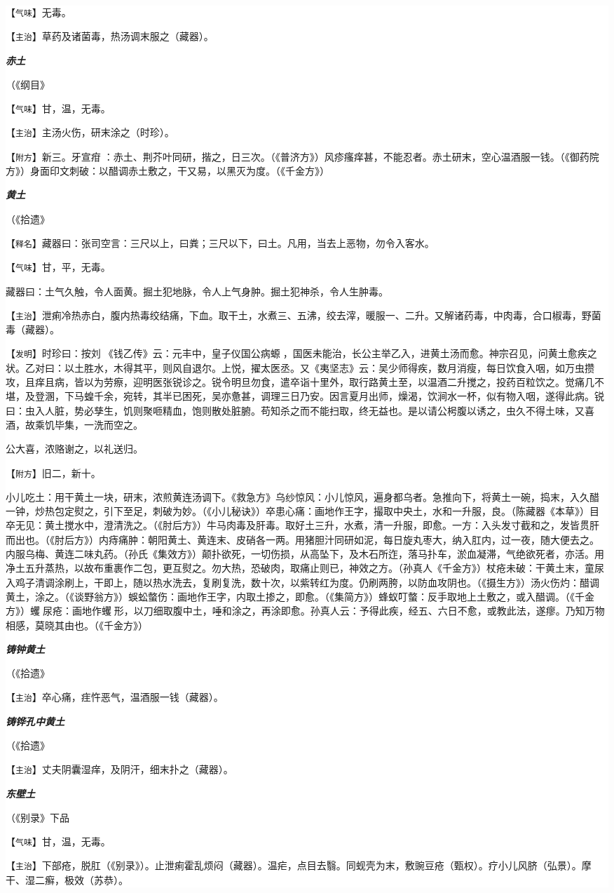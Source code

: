 【`气味`】无毒。  

【`主治`】草药及诸菌毒，热汤调末服之（藏器）。  

***赤土***  

（《纲目》  

【`气味`】甘，温，无毒。  

【`主治`】主汤火伤，研末涂之（时珍）。  

【`附方`】新三。牙宣疳 ：赤土、荆芥叶同研，揩之，日三次。（《普济方》）风疹瘙痒甚，不能忍者。赤土研末，空心温酒服一钱。（《御药院方》）身面印文刺破：以醋调赤土敷之，干又易，以黑灭为度。（《千金方》）  

***黄土***  

（《拾遗》  

【`释名`】藏器曰：张司空言：三尺以上，曰粪；三尺以下，曰土。凡用，当去上恶物，勿令入客水。  

【`气味`】甘，平，无毒。  

藏器曰：土气久触，令人面黄。掘土犯地脉，令人上气身肿。掘土犯神杀，令人生肿毒。  

【`主治`】泄痢冷热赤白，腹内热毒绞结痛，下血。取干土，水煮三、五沸，绞去滓，暖服一、二升。又解诸药毒，中肉毒，合口椒毒，野菌毒（藏器）。  

【`发明`】时珍曰：按刘 《钱乙传》云：元丰中，皇子仪国公病螈 ，国医未能治，长公主举乙入，进黄土汤而愈。神宗召见，问黄土愈疾之状。乙对曰：以土胜水，木得其平，则风自退尔。上悦，擢太医丞。又《夷坚志》云：吴少师得疾，数月消瘦，每日饮食入咽，如万虫攒攻，且痒且病，皆以为劳瘵，迎明医张锐诊之。锐令明旦勿食，遣卒诣十里外，取行路黄土至，以温酒二升搅之，投药百粒饮之。觉痛几不堪，及登溷，下马蝗千余，宛转，其半已困死，吴亦惫甚，调理三日乃安。因言夏月出师，燥渴，饮涧水一杯，似有物入咽，遂得此病。锐曰：虫入人脏，势必孳生，饥则聚咂精血，饱则散处脏腑。苟知杀之而不能扫取，终无益也。是以请公枵腹以诱之，虫久不得土味，又喜酒，故乘饥毕集，一洗而空之。  

公大喜，浓赂谢之，以礼送归。  

【`附方`】旧二，新十。  

小儿吃土：用干黄土一块，研末，浓煎黄连汤调下。《救急方》乌纱惊风：小儿惊风，遍身都乌者。急推向下，将黄土一碗，捣末，入久醋一钟，炒热包定熨之，引下至足，刺破为妙。（《小儿秘诀》）卒患心痛：画地作王字，撮取中央土，水和一升服，良。（陈藏器《本草》）目卒无见：黄土搅水中，澄清洗之。（《肘后方》）牛马肉毒及肝毒。取好土三升，水煮，清一升服，即愈。一方：入头发寸截和之，发皆贯肝而出也。（《肘后方》）内痔痛肿：朝阳黄土、黄连末、皮硝各一两。用猪胆汁同研如泥，每日旋丸枣大，纳入肛内，过一夜，随大便去之。内服乌梅、黄连二味丸药。（孙氏《集效方》）颠扑欲死，一切伤损，从高坠下，及木石所迮，落马扑车，淤血凝滞，气绝欲死者，亦活。用净土五升蒸热，以故布重裹作二包，更互熨之。勿大热，恐破肉，取痛止则已，神效之方。（孙真人《千金方》）杖疮未破：干黄土末，童尿入鸡子清调涂刷上，干即上，随以热水洗去，复刷复洗，数十次，以紫转红为度。仍刷两胯，以防血攻阴也。（《摄生方》）汤火伤灼：醋调黄土，涂之。（《谈野翁方》）蜈蚣螫伤：画地作王字，内取土掺之，即愈。（《集简方》）蜂蚁叮螫：反手取地上土敷之，或入醋调。（《千金方》）蠼 尿疮：画地作蠼 形，以刀细取腹中土，唾和涂之，再涂即愈。孙真人云：予得此疾，经五、六日不愈，或教此法，遂瘳。乃知万物相感，莫晓其由也。（《千金方》）  

***铸钟黄土***  

（《拾遗》  

【`主治`】卒心痛，疰忤恶气，温酒服一钱（藏器）。  

***铸铧孔中黄土***  

（《拾遗》  

【`主治`】丈夫阴囊湿痒，及阴汗，细末扑之（藏器）。  

***东壁土***  

（《别录》下品  

【`气味`】甘，温，无毒。  

【`主治`】下部疮，脱肛（《别录》）。止泄痢霍乱烦闷（藏器）。温疟，点目去翳。同蚬壳为末，敷豌豆疮（甄权）。疗小儿风脐（弘景）。摩干、湿二癣，极效（苏恭）。  

